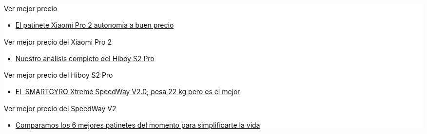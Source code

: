  <a class="buy-button" rel="nofollow noreferrer noopener" target="_blank" data-href="amzn-cecotec-bongo-serie-a-advance-connected-max">Ver mejor precio</a>

* [El patinete Xiaomi Pro 2 autonomía a buen precio](/patinetes-electricos/prueba-y-opinion-patinete-electrico-xiaomi-pro-2)

 <a class="buy-button" rel="nofollow noreferrer noopener" target="_blank" data-href="amzn-xiaomi-pro-2">Ver mejor precio del Xiaomi Pro 2</a>

* [Nuestro análisis completo del Hiboy S2 Pro](/patinetes-electricos/analisis-patinete-electrico-hiboy-s-2-pro)

 <a class="buy-button" rel="nofollow noreferrer noopener" target="_blank" data-href="amzn-hiboy-s-2-pro">Ver mejor precio del Hiboy S2 Pro</a>

* [El  SMARTGYRO Xtreme SpeedWay V2.0; pesa 22 kg pero es el mejor](/patinetes-electricos/analisis-patinete-electrico-smartgyro-xtreme-speedway-2)

 <a class="buy-button" rel="nofollow noreferrer noopener" target="_blank" data-href="amzn-smartgyro-xtreme-speedway-v2">Ver mejor precio del SpeedWay V2</a>

+ [Comparamos los 6 mejores patinetes del momento para simplificarte la vida](/guias/los-6-mejores-patinetes-electricos-de-2021/)
